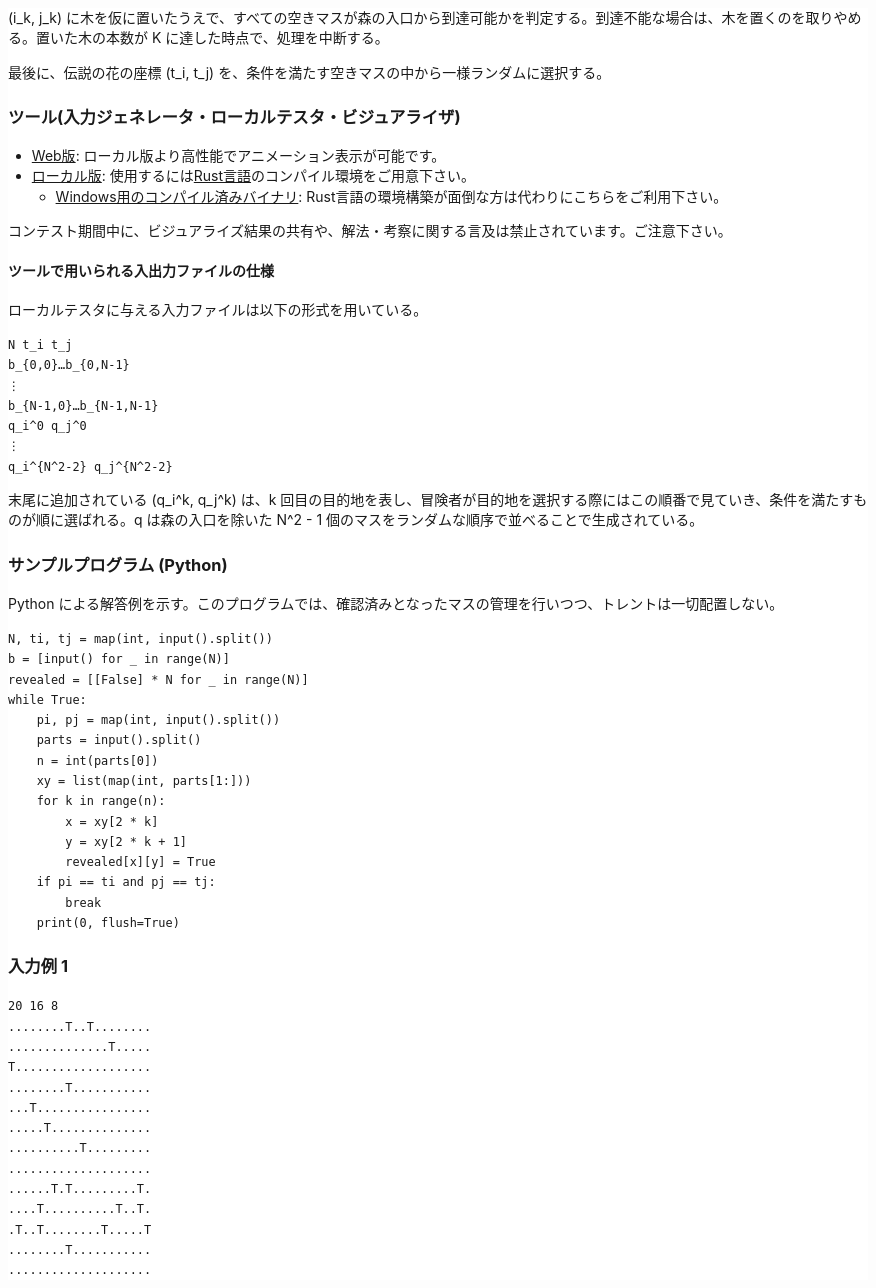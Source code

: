 (i_k, j_k) に木を仮に置いたうえで、すべての空きマスが森の入口から到達可能かを判定する。到達不能な場合は、木を置くのを取りやめる。置いた木の本数が K に達した時点で、処理を中断する。

最後に、伝説の花の座標 (t_i, t_j) を、条件を満たす空きマスの中から一様ランダムに選択する。

### ツール(入力ジェネレータ・ローカルテスタ・ビジュアライザ)
- [Web版](https://img.atcoder.jp/ahc054/YDAxDRZr.html?lang=ja): ローカル版より高性能でアニメーション表示が可能です。
- [ローカル版](https://img.atcoder.jp/ahc054/YDAxDRZr.zip): 使用するには[Rust言語](https://www.rust-lang.org/ja)のコンパイル環境をご用意下さい。
  - [Windows用のコンパイル済みバイナリ](https://img.atcoder.jp/ahc054/YDAxDRZr_windows.zip): Rust言語の環境構築が面倒な方は代わりにこちらをご利用下さい。

コンテスト期間中に、ビジュアライズ結果の共有や、解法・考察に関する言及は禁止されています。ご注意下さい。

#### ツールで用いられる入出力ファイルの仕様
ローカルテスタに与える入力ファイルは以下の形式を用いている。

```
N t_i t_j
b_{0,0}…b_{0,N-1}
⋮
b_{N-1,0}…b_{N-1,N-1}
q_i^0 q_j^0
⋮
q_i^{N^2-2} q_j^{N^2-2}
```

末尾に追加されている (q_i^k, q_j^k) は、k 回目の目的地を表し、冒険者が目的地を選択する際にはこの順番で見ていき、条件を満たすものが順に選ばれる。q は森の入口を除いた N^2 - 1 個のマスをランダムな順序で並べることで生成されている。

### サンプルプログラム (Python)
Python による解答例を示す。このプログラムでは、確認済みとなったマスの管理を行いつつ、トレントは一切配置しない。

```
N, ti, tj = map(int, input().split())
b = [input() for _ in range(N)]
revealed = [[False] * N for _ in range(N)]
while True:
    pi, pj = map(int, input().split())
    parts = input().split()
    n = int(parts[0])
    xy = list(map(int, parts[1:]))
    for k in range(n):
        x = xy[2 * k]
        y = xy[2 * k + 1]
        revealed[x][y] = True
    if pi == ti and pj == tj:
        break
    print(0, flush=True)
```

### 入力例 1
```
20 16 8
........T..T........
..............T.....
T...................
........T...........
...T................
.....T..............
..........T.........
....................
......T.T.........T.
....T..........T..T.
.T..T........T.....T
........T...........
....................
```